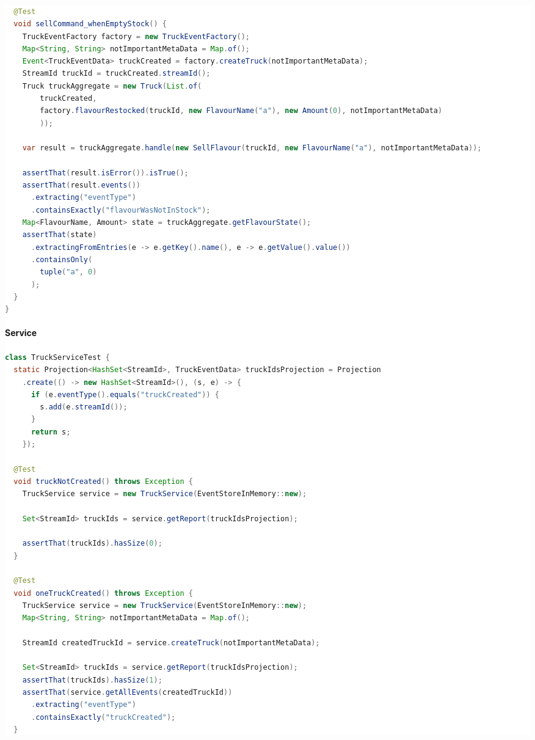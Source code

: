 ```java
  @Test
  void sellCommand_whenEmptyStock() {
    TruckEventFactory factory = new TruckEventFactory();
    Map<String, String> notImportantMetaData = Map.of();
    Event<TruckEventData> truckCreated = factory.createTruck(notImportantMetaData);
    StreamId truckId = truckCreated.streamId();
    Truck truckAggregate = new Truck(List.of(
        truckCreated,
        factory.flavourRestocked(truckId, new FlavourName("a"), new Amount(0), notImportantMetaData)
        ));

    var result = truckAggregate.handle(new SellFlavour(truckId, new FlavourName("a"), notImportantMetaData));

    assertThat(result.isError()).isTrue();
    assertThat(result.events())
      .extracting("eventType")
      .containsExactly("flavourWasNotInStock");
    Map<FlavourName, Amount> state = truckAggregate.getFlavourState();
    assertThat(state)
      .extractingFromEntries(e -> e.getKey().name(), e -> e.getValue().value())
      .containsOnly(
        tuple("a", 0)
      );
  }
}
```

#### Service

```java
class TruckServiceTest {
  static Projection<HashSet<StreamId>, TruckEventData> truckIdsProjection = Projection
    .create(() -> new HashSet<StreamId>(), (s, e) -> {
      if (e.eventType().equals("truckCreated")) {
        s.add(e.streamId());
      }
      return s;
    });

  @Test
  void truckNotCreated() throws Exception {
    TruckService service = new TruckService(EventStoreInMemory::new);

    Set<StreamId> truckIds = service.getReport(truckIdsProjection);

    assertThat(truckIds).hasSize(0);
  }

  @Test
  void oneTruckCreated() throws Exception {
    TruckService service = new TruckService(EventStoreInMemory::new);
    Map<String, String> notImportantMetaData = Map.of();

    StreamId createdTruckId = service.createTruck(notImportantMetaData);

    Set<StreamId> truckIds = service.getReport(truckIdsProjection);
    assertThat(truckIds).hasSize(1);
    assertThat(service.getAllEvents(createdTruckId))
      .extracting("eventType")
      .containsExactly("truckCreated");
  }

```